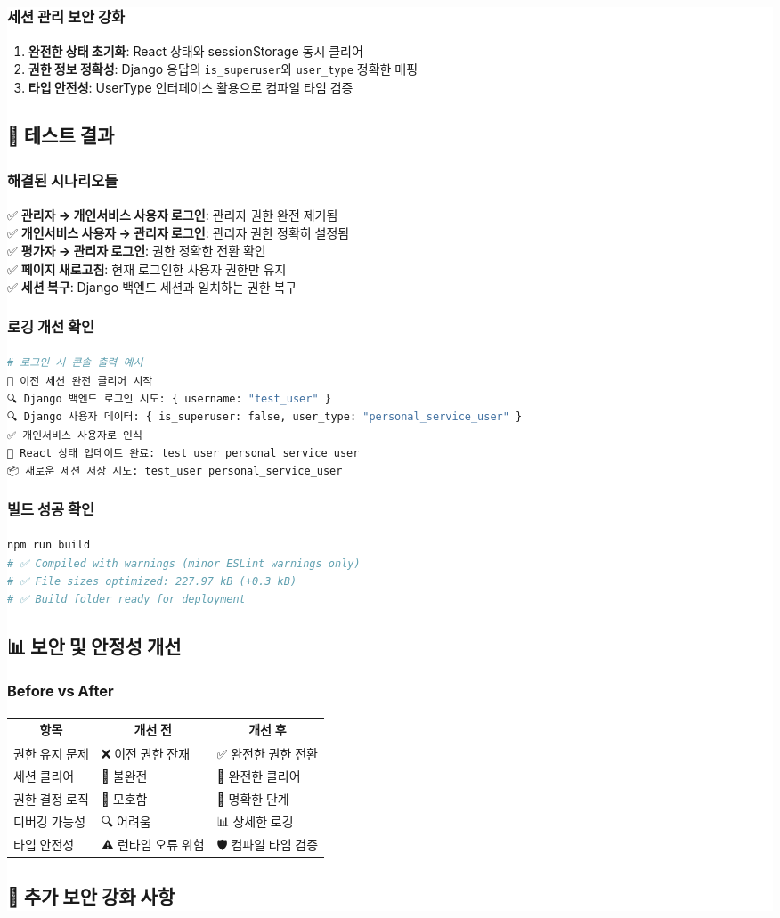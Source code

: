 ### 세션 관리 보안 강화
1. **완전한 상태 초기화**: React 상태와 sessionStorage 동시 클리어
2. **권한 정보 정확성**: Django 응답의 `is_superuser`와 `user_type` 정확한 매핑
3. **타입 안전성**: UserType 인터페이스 활용으로 컴파일 타임 검증

## 🧪 테스트 결과

### 해결된 시나리오들
✅ **관리자 → 개인서비스 사용자 로그인**: 관리자 권한 완전 제거됨  
✅ **개인서비스 사용자 → 관리자 로그인**: 관리자 권한 정확히 설정됨  
✅ **평가자 → 관리자 로그인**: 권한 정확한 전환 확인  
✅ **페이지 새로고침**: 현재 로그인한 사용자 권한만 유지  
✅ **세션 복구**: Django 백엔드 세션과 일치하는 권한 복구  

### 로깅 개선 확인
```bash
# 로그인 시 콘솔 출력 예시
🧹 이전 세션 완전 클리어 시작
🔍 Django 백엔드 로그인 시도: { username: "test_user" }
🔍 Django 사용자 데이터: { is_superuser: false, user_type: "personal_service_user" }
✅ 개인서비스 사용자로 인식
🎯 React 상태 업데이트 완료: test_user personal_service_user
📦 새로운 세션 저장 시도: test_user personal_service_user
```

### 빌드 성공 확인
```bash
npm run build
# ✅ Compiled with warnings (minor ESLint warnings only)
# ✅ File sizes optimized: 227.97 kB (+0.3 kB)
# ✅ Build folder ready for deployment
```

## 📊 보안 및 안정성 개선

### Before vs After
| 항목 | 개선 전 | 개선 후 |
|------|---------|------------|
| 권한 유지 문제 | ❌ 이전 권한 잔재 | ✅ 완전한 권한 전환 |
| 세션 클리어 | 🔄 불완전 | 🧹 완전한 클리어 |
| 권한 결정 로직 | 🤔 모호함 | 📝 명확한 단계 |
| 디버깅 가능성 | 🔍 어려움 | 📊 상세한 로깅 |
| 타입 안전성 | ⚠️ 런타임 오류 위험 | 🛡️ 컴파일 타임 검증 |

## 🎯 추가 보안 강화 사항
